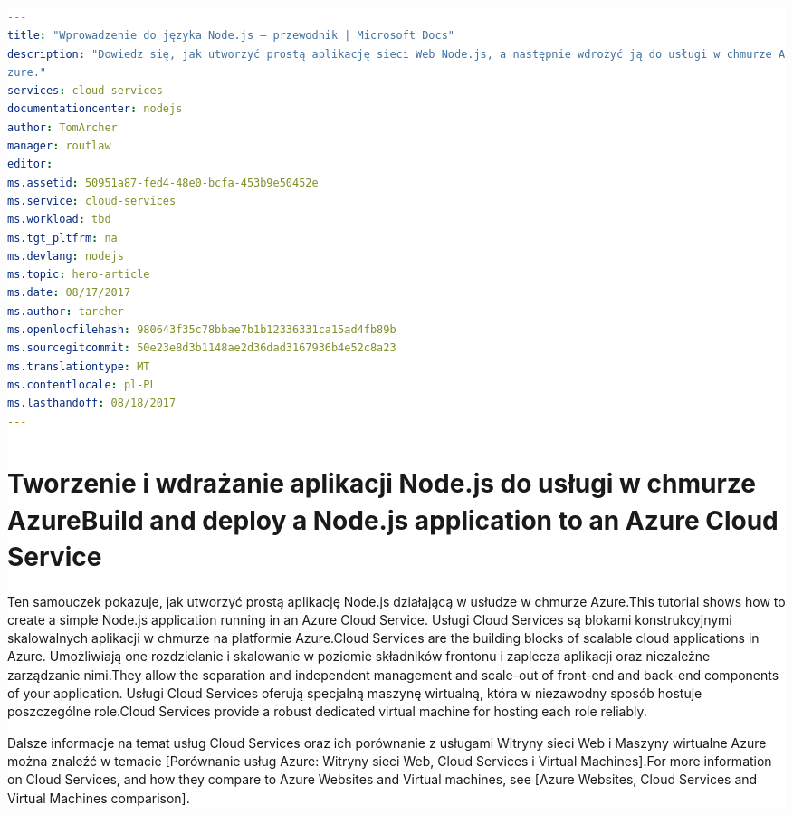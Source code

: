 ```yaml
---
title: "Wprowadzenie do języka Node.js — przewodnik | Microsoft Docs"
description: "Dowiedz się, jak utworzyć prostą aplikację sieci Web Node.js, a następnie wdrożyć ją do usługi w chmurze Azure."
services: cloud-services
documentationcenter: nodejs
author: TomArcher
manager: routlaw
editor: 
ms.assetid: 50951a87-fed4-48e0-bcfa-453b9e50452e
ms.service: cloud-services
ms.workload: tbd
ms.tgt_pltfrm: na
ms.devlang: nodejs
ms.topic: hero-article
ms.date: 08/17/2017
ms.author: tarcher
ms.openlocfilehash: 980643f35c78bbae7b1b12336331ca15ad4fb89b
ms.sourcegitcommit: 50e23e8d3b1148ae2d36dad3167936b4e52c8a23
ms.translationtype: MT
ms.contentlocale: pl-PL
ms.lasthandoff: 08/18/2017
---
```

# <a name="build-and-deploy-a-nodejs-application-to-an-azure-cloud-service"></a><span data-ttu-id="eb7d0-103">Tworzenie i wdrażanie aplikacji Node.js do usługi w chmurze Azure</span><span class="sxs-lookup"><span data-stu-id="eb7d0-103">Build and deploy a Node.js application to an Azure Cloud Service</span></span>

<span data-ttu-id="eb7d0-104">Ten samouczek pokazuje, jak utworzyć prostą aplikację Node.js działającą w usłudze w chmurze Azure.</span><span class="sxs-lookup"><span data-stu-id="eb7d0-104">This tutorial shows how to create a simple Node.js application running in an Azure Cloud Service.</span></span> <span data-ttu-id="eb7d0-105">Usługi Cloud Services są blokami konstrukcyjnymi skalowalnych aplikacji w chmurze na platformie Azure.</span><span class="sxs-lookup"><span data-stu-id="eb7d0-105">Cloud Services are the building blocks of scalable cloud applications in Azure.</span></span> <span data-ttu-id="eb7d0-106">Umożliwiają one rozdzielanie i skalowanie w poziomie składników frontonu i zaplecza aplikacji oraz niezależne zarządzanie nimi.</span><span class="sxs-lookup"><span data-stu-id="eb7d0-106">They allow the separation and independent management and scale-out of front-end and back-end components of your application.</span></span>  <span data-ttu-id="eb7d0-107">Usługi Cloud Services oferują specjalną maszynę wirtualną, która w niezawodny sposób hostuje poszczególne role.</span><span class="sxs-lookup"><span data-stu-id="eb7d0-107">Cloud Services provide a robust dedicated virtual machine for hosting each role reliably.</span></span>

<span data-ttu-id="eb7d0-108">Dalsze informacje na temat usług Cloud Services oraz ich porównanie z usługami Witryny sieci Web i Maszyny wirtualne Azure można znaleźć w temacie [Porównanie usług Azure: Witryny sieci Web, Cloud Services i Virtual Machines].</span><span class="sxs-lookup"><span data-stu-id="eb7d0-108">For more information on Cloud Services, and how they compare to Azure Websites and Virtual machines, see [Azure Websites, Cloud Services and Virtual Machines comparison].</span></span>


[The result of the New-AzureService helloworld command]: ./media/cloud-services-nodejs-develop-deploy-app/node9.png
[The output of the Add-AzureNodeWebRole command]: ./media/cloud-services-nodejs-develop-deploy-app/node11.png
[A web browser displaying the Hello World web page]: ./media/cloud-services-nodejs-develop-deploy-app/node14.png
[The output of the Publish-AzureService command]: ./media/cloud-services-nodejs-develop-deploy-app/node19.png
[A browser window displaying the hello world page; the URL indicates the page is hosted on Azure.]: ./media/cloud-services-nodejs-develop-deploy-app/node21.png
[The status of the Stop-AzureService command]: ./media/cloud-services-nodejs-develop-deploy-app/node48.png
[The status of the Remove-AzureService command]: ./media/cloud-services-nodejs-develop-deploy-app/node49.png